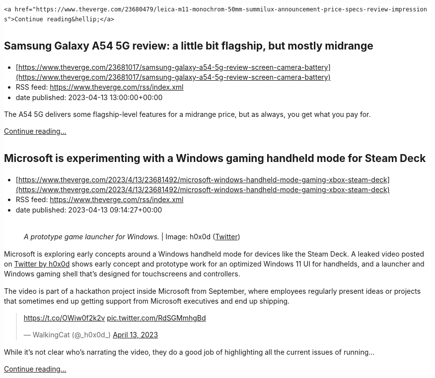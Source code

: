     <a href="https://www.theverge.com/23680479/leica-m11-monochrom-50mm-summilux-announcement-price-specs-review-impressions">Continue reading&hellip;</a>
  </p>

## Samsung Galaxy A54 5G review: a little bit flagship, but mostly midrange
 - [https://www.theverge.com/23681017/samsung-galaxy-a54-5g-review-screen-camera-battery](https://www.theverge.com/23681017/samsung-galaxy-a54-5g-review-screen-camera-battery)
 - RSS feed: https://www.theverge.com/rss/index.xml
 - date published: 2023-04-13 13:00:00+00:00

<p>The A54 5G delivers some flagship-level features for a midrange price, but as always, you get what you pay for.</p>
  <p>
    <a href="https://www.theverge.com/23681017/samsung-galaxy-a54-5g-review-screen-camera-battery">Continue reading&hellip;</a>
  </p>

## Microsoft is experimenting with a Windows gaming handheld mode for Steam Deck
 - [https://www.theverge.com/2023/4/13/23681492/microsoft-windows-handheld-mode-gaming-xbox-steam-deck](https://www.theverge.com/2023/4/13/23681492/microsoft-windows-handheld-mode-gaming-xbox-steam-deck)
 - RSS feed: https://www.theverge.com/rss/index.xml
 - date published: 2023-04-13 09:14:27+00:00

<figure>
      <img alt="" src="https://cdn.vox-cdn.com/thumbor/h7fDlPpojdda3iZKhlJulRwZF-I=/30x0:1052x681/1310x873/cdn.vox-cdn.com/uploads/chorus_image/image/72175844/7iuZRum.0.png" />
        <figcaption><em>A prototype game launcher for Windows.</em> | Image: h0x0d (<a class="ql-link" href="https://twitter.com/_h0x0d_/status/1646339289230483458" target="_blank">Twitter</a>)</figcaption>
    </figure>

  <p id="R3gSLd">Microsoft is exploring early concepts around a Windows handheld mode for devices like the Steam Deck. A leaked video posted on <a href="https://twitter.com/_h0x0d_/status/1646339289230483458">Twitter by h0x0d</a> shows early concept and prototype work for an optimized Windows 11 UI for handhelds, and a launcher and Windows gaming shell that’s designed for touchscreens and controllers.</p>
<p id="cO14Hb">The video is part of a hackathon project inside Microsoft from September, where employees regularly present ideas or projects that sometimes end up getting support from Microsoft executives and end up shipping.</p>
<div id="q5gxsr">
<blockquote class="twitter-tweet">
<p dir="ltr" lang="zxx"><a href="https://t.co/OWiw0f2k2v">https://t.co/OWiw0f2k2v</a> <a href="https://t.co/RdSGMmhgBd">pic.twitter.com/RdSGMmhgBd</a></p>— WalkingCat (@_h0x0d_) <a href="https://twitter.com/_h0x0d_/status/1646339289230483458?ref_src=twsrc%5Etfw">April 13, 2023</a>
</blockquote>

</div>
<p id="lpCf3c">While it’s not clear who’s narrating the video, they do a good job of highlighting all the current issues of running...</p>
  <p>
    <a href="https://www.theverge.com/2023/4/13/23681492/microsoft-windows-handheld-mode-gaming-xbox-steam-deck">Continue reading&hellip;</a>
  </p>
